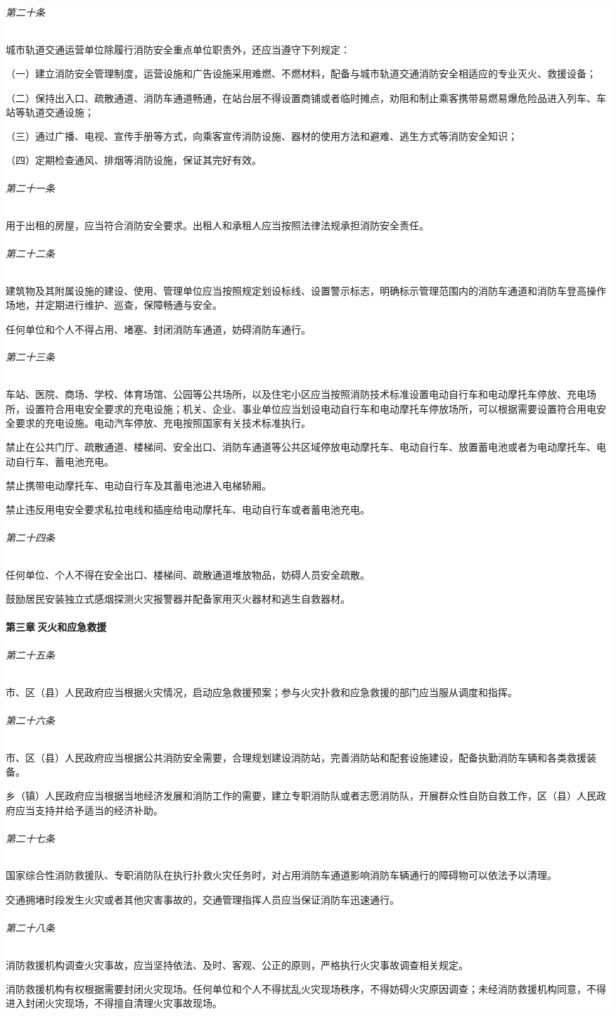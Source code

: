 ###### 第二十条

城市轨道交通运营单位除履行消防安全重点单位职责外，还应当遵守下列规定：

（一）建立消防安全管理制度，运营设施和广告设施采用难燃、不燃材料，配备与城市轨道交通消防安全相适应的专业灭火、救援设备；

（二）保持出入口、疏散通道、消防车通道畅通，在站台层不得设置商铺或者临时摊点，劝阻和制止乘客携带易燃易爆危险品进入列车、车站等轨道交通设施；

（三）通过广播、电视、宣传手册等方式，向乘客宣传消防设施、器材的使用方法和避难、逃生方式等消防安全知识；

（四）定期检查通风、排烟等消防设施，保证其完好有效。

###### 第二十一条

用于出租的房屋，应当符合消防安全要求。出租人和承租人应当按照法律法规承担消防安全责任。

###### 第二十二条

建筑物及其附属设施的建设、使用、管理单位应当按照规定划设标线、设置警示标志，明确标示管理范围内的消防车通道和消防车登高操作场地，并定期进行维护、巡查，保障畅通与安全。

任何单位和个人不得占用、堵塞、封闭消防车通道，妨碍消防车通行。

###### 第二十三条

车站、医院、商场、学校、体育场馆、公园等公共场所，以及住宅小区应当按照消防技术标准设置电动自行车和电动摩托车停放、充电场所，设置符合用电安全要求的充电设施；机关、企业、事业单位应当划设电动自行车和电动摩托车停放场所，可以根据需要设置符合用电安全要求的充电设施。电动汽车停放、充电按照国家有关技术标准执行。

禁止在公共门厅、疏散通道、楼梯间、安全出口、消防车通道等公共区域停放电动摩托车、电动自行车、放置蓄电池或者为电动摩托车、电动自行车、蓄电池充电。

禁止携带电动摩托车、电动自行车及其蓄电池进入电梯轿厢。

禁止违反用电安全要求私拉电线和插座给电动摩托车、电动自行车或者蓄电池充电。

###### 第二十四条

任何单位、个人不得在安全出口、楼梯间、疏散通道堆放物品，妨碍人员安全疏散。

鼓励居民安装独立式感烟探测火灾报警器并配备家用灭火器材和逃生自救器材。

#### 第三章 灭火和应急救援

###### 第二十五条

市、区（县）人民政府应当根据火灾情况，启动应急救援预案；参与火灾扑救和应急救援的部门应当服从调度和指挥。

###### 第二十六条

市、区（县）人民政府应当根据公共消防安全需要，合理规划建设消防站，完善消防站和配套设施建设，配备执勤消防车辆和各类救援装备。

乡（镇）人民政府应当根据当地经济发展和消防工作的需要，建立专职消防队或者志愿消防队，开展群众性自防自救工作，区（县）人民政府应当支持并给予适当的经济补助。

###### 第二十七条

国家综合性消防救援队、专职消防队在执行扑救火灾任务时，对占用消防车通道影响消防车辆通行的障碍物可以依法予以清理。

交通拥堵时段发生火灾或者其他灾害事故的，交通管理指挥人员应当保证消防车迅速通行。

###### 第二十八条

消防救援机构调查火灾事故，应当坚持依法、及时、客观、公正的原则，严格执行火灾事故调查相关规定。

消防救援机构有权根据需要封闭火灾现场。任何单位和个人不得扰乱火灾现场秩序，不得妨碍火灾原因调查；未经消防救援机构同意，不得进入封闭火灾现场，不得擅自清理火灾事故现场。
